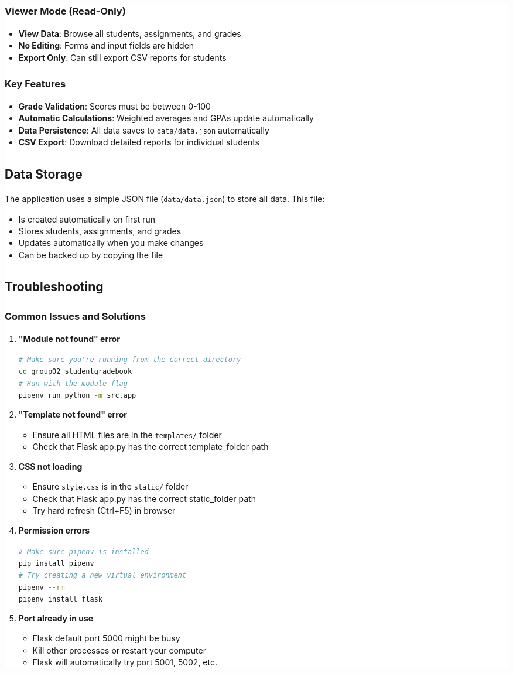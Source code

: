 ### Viewer Mode (Read-Only)
- **View Data**: Browse all students, assignments, and grades
- **No Editing**: Forms and input fields are hidden
- **Export Only**: Can still export CSV reports for students

### Key Features
- **Grade Validation**: Scores must be between 0-100
- **Automatic Calculations**: Weighted averages and GPAs update automatically
- **Data Persistence**: All data saves to `data/data.json` automatically
- **CSV Export**: Download detailed reports for individual students

## Data Storage

The application uses a simple JSON file (`data/data.json`) to store all data. This file:
- Is created automatically on first run
- Stores students, assignments, and grades
- Updates automatically when you make changes
- Can be backed up by copying the file

## Troubleshooting

### Common Issues and Solutions

1. **"Module not found" error**
   ```bash
   # Make sure you're running from the correct directory
   cd group02_studentgradebook
   # Run with the module flag
   pipenv run python -m src.app
   ```

2. **"Template not found" error**
   - Ensure all HTML files are in the `templates/` folder
   - Check that Flask app.py has the correct template_folder path

3. **CSS not loading**
   - Ensure `style.css` is in the `static/` folder
   - Check that Flask app.py has the correct static_folder path
   - Try hard refresh (Ctrl+F5) in browser

4. **Permission errors**
   ```bash
   # Make sure pipenv is installed
   pip install pipenv
   # Try creating a new virtual environment
   pipenv --rm
   pipenv install flask
   ```

5. **Port already in use**
   - Flask default port 5000 might be busy
   - Kill other processes or restart your computer
   - Flask will automatically try port 5001, 5002, etc.
